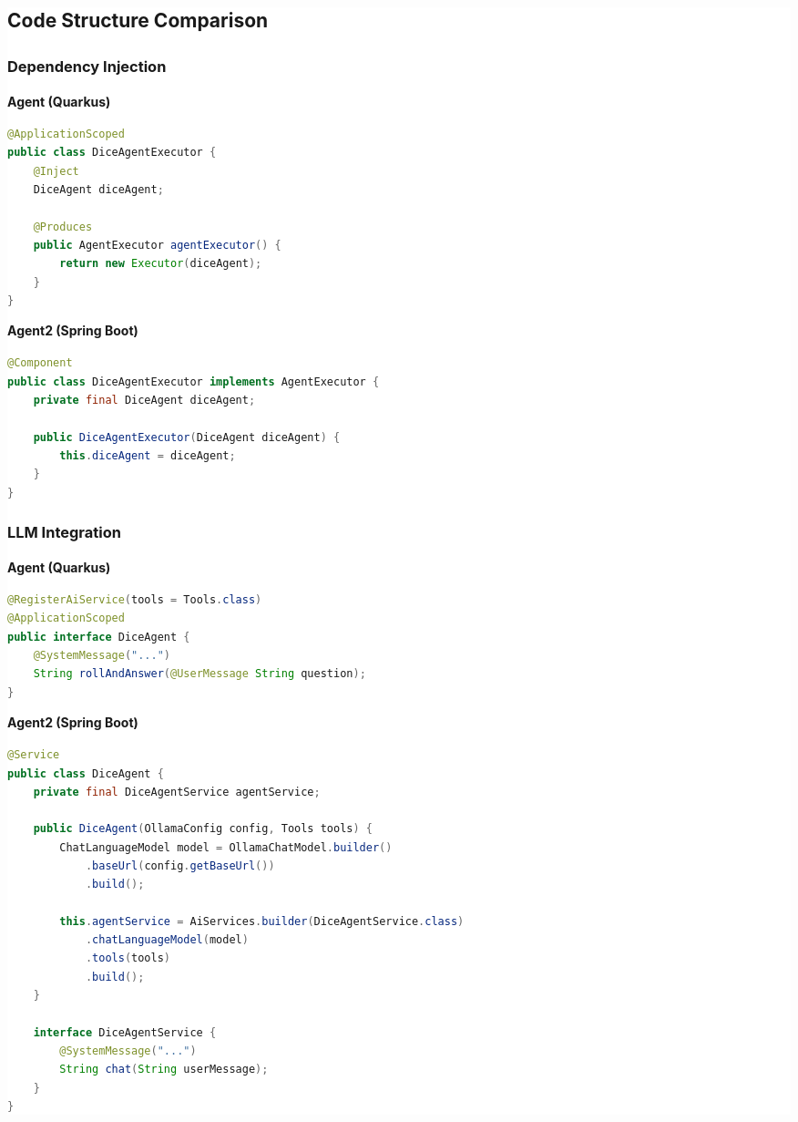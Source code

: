 ## Code Structure Comparison

### Dependency Injection

**Agent (Quarkus)**
```java
@ApplicationScoped
public class DiceAgentExecutor {
    @Inject
    DiceAgent diceAgent;
    
    @Produces
    public AgentExecutor agentExecutor() {
        return new Executor(diceAgent);
    }
}
```

**Agent2 (Spring Boot)**
```java
@Component
public class DiceAgentExecutor implements AgentExecutor {
    private final DiceAgent diceAgent;
    
    public DiceAgentExecutor(DiceAgent diceAgent) {
        this.diceAgent = diceAgent;
    }
}
```

### LLM Integration

**Agent (Quarkus)**
```java
@RegisterAiService(tools = Tools.class)
@ApplicationScoped
public interface DiceAgent {
    @SystemMessage("...")
    String rollAndAnswer(@UserMessage String question);
}
```

**Agent2 (Spring Boot)**
```java
@Service
public class DiceAgent {
    private final DiceAgentService agentService;
    
    public DiceAgent(OllamaConfig config, Tools tools) {
        ChatLanguageModel model = OllamaChatModel.builder()
            .baseUrl(config.getBaseUrl())
            .build();
            
        this.agentService = AiServices.builder(DiceAgentService.class)
            .chatLanguageModel(model)
            .tools(tools)
            .build();
    }
    
    interface DiceAgentService {
        @SystemMessage("...")
        String chat(String userMessage);
    }
}
```
